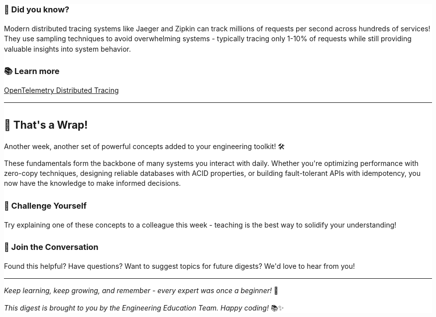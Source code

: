 ### 🌟 Did you know?
Modern distributed tracing systems like Jaeger and Zipkin can track millions of requests per second across hundreds of services! They use sampling techniques to avoid overwhelming systems - typically tracing only 1-10% of requests while still providing valuable insights into system behavior.

### 📚 Learn more
[OpenTelemetry Distributed Tracing](https://opentelemetry.io/docs/concepts/observability-primer/#distributed-traces)

---

## 🎯 That's a Wrap!

Another week, another set of powerful concepts added to your engineering toolkit! 🛠️

These fundamentals form the backbone of many systems you interact with daily. Whether you're optimizing performance with zero-copy techniques, designing reliable databases with ACID properties, or building fault-tolerant APIs with idempotency, you now have the knowledge to make informed decisions.

### 💪 Challenge Yourself
Try explaining one of these concepts to a colleague this week - teaching is the best way to solidify your understanding!

### 🤝 Join the Conversation
Found this helpful? Have questions? Want to suggest topics for future digests? We'd love to hear from you!

---

*Keep learning, keep growing, and remember - every expert was once a beginner!* 🌟

*This digest is brought to you by the Engineering Education Team. Happy coding!* 📚✨
